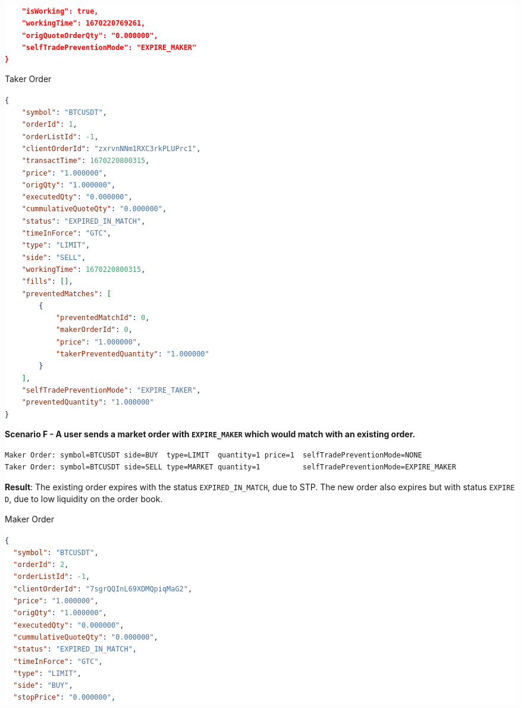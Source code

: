 ```json
    "isWorking": true,
    "workingTime": 1670220769261,
    "origQuoteOrderQty": "0.000000",
    "selfTradePreventionMode": "EXPIRE_MAKER"
}
```

Taker Order
```json
{
    "symbol": "BTCUSDT",
    "orderId": 1,
    "orderListId": -1,
    "clientOrderId": "zxrvnNNm1RXC3rkPLUPrc1",
    "transactTime": 1670220800315,
    "price": "1.000000",
    "origQty": "1.000000",
    "executedQty": "0.000000",
    "cummulativeQuoteQty": "0.000000",
    "status": "EXPIRED_IN_MATCH",
    "timeInForce": "GTC",
    "type": "LIMIT",
    "side": "SELL",
    "workingTime": 1670220800315,
    "fills": [],
    "preventedMatches": [
        {
            "preventedMatchId": 0,
            "makerOrderId": 0,
            "price": "1.000000",
            "takerPreventedQuantity": "1.000000"
        }
    ],
    "selfTradePreventionMode": "EXPIRE_TAKER",
    "preventedQuantity": "1.000000"
}
```

**Scenario F - A user sends a market order with `EXPIRE_MAKER` which would match with an existing order.**

```
Maker Order: symbol=BTCUSDT side=BUY  type=LIMIT  quantity=1 price=1  selfTradePreventionMode=NONE
Taker Order: symbol=BTCUSDT side=SELL type=MARKET quantity=1          selfTradePreventionMode=EXPIRE_MAKER
```

**Result**: The existing order expires with the status `EXPIRED_IN_MATCH`, due to STP.
The new order also expires but with status `EXPIRED`, due to low liquidity on the order book.

Maker Order

```json
{
  "symbol": "BTCUSDT",
  "orderId": 2,
  "orderListId": -1,
  "clientOrderId": "7sgrQQInL69XDMQpiqMaG2",
  "price": "1.000000",
  "origQty": "1.000000",
  "executedQty": "0.000000",
  "cummulativeQuoteQty": "0.000000",
  "status": "EXPIRED_IN_MATCH",
  "timeInForce": "GTC",
  "type": "LIMIT",
  "side": "BUY",
  "stopPrice": "0.000000",
```